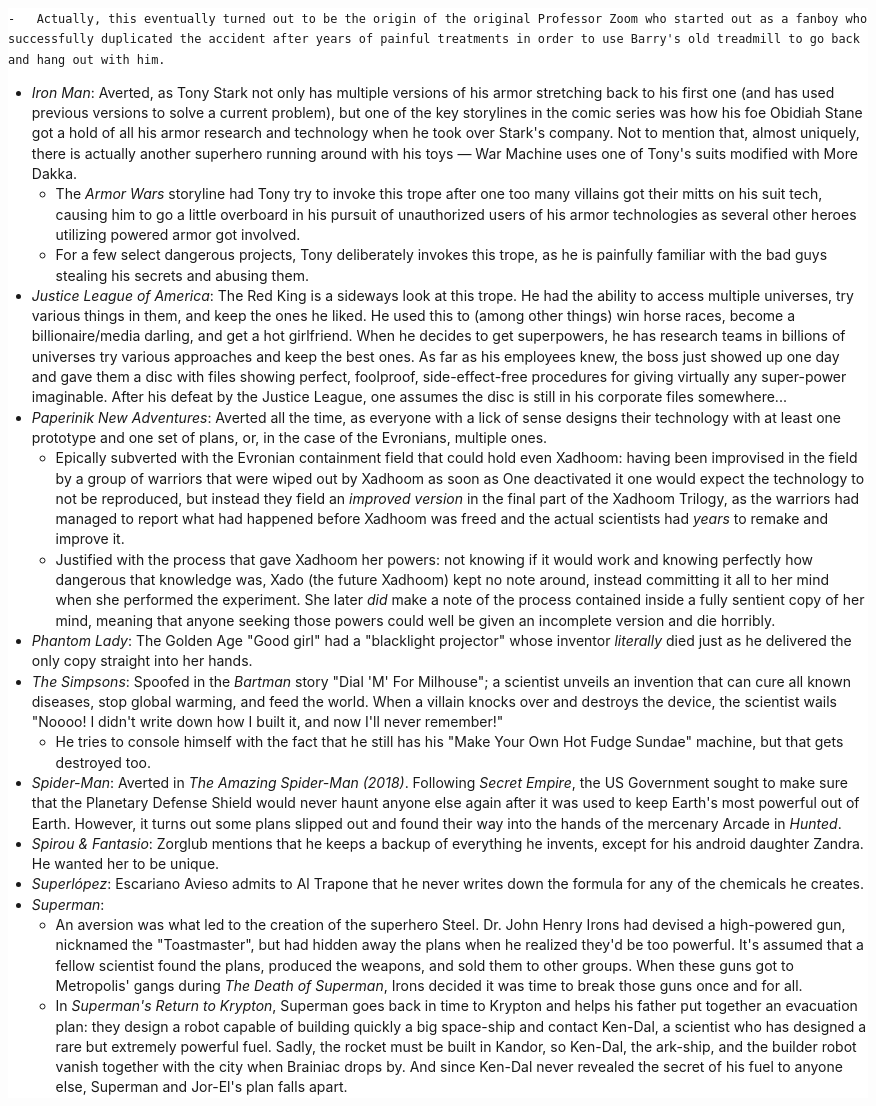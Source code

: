     -   Actually, this eventually turned out to be the origin of the original Professor Zoom who started out as a fanboy who successfully duplicated the accident after years of painful treatments in order to use Barry's old treadmill to go back and hang out with him.
-   _Iron Man_: Averted, as Tony Stark not only has multiple versions of his armor stretching back to his first one (and has used previous versions to solve a current problem), but one of the key storylines in the comic series was how his foe Obidiah Stane got a hold of all his armor research and technology when he took over Stark's company. Not to mention that, almost uniquely, there is actually another superhero running around with his toys — War Machine uses one of Tony's suits modified with More Dakka.
    -   The _Armor Wars_ storyline had Tony try to invoke this trope after one too many villains got their mitts on his suit tech, causing him to go a little overboard in his pursuit of unauthorized users of his armor technologies as several other heroes utilizing powered armor got involved.
    -   For a few select dangerous projects, Tony deliberately invokes this trope, as he is painfully familiar with the bad guys stealing his secrets and abusing them.
-   _Justice League of America_: The Red King is a sideways look at this trope. He had the ability to access multiple universes, try various things in them, and keep the ones he liked. He used this to (among other things) win horse races, become a billionaire/media darling, and get a hot girlfriend. When he decides to get superpowers, he has research teams in billions of universes try various approaches and keep the best ones. As far as his employees knew, the boss just showed up one day and gave them a disc with files showing perfect, foolproof, side-effect-free procedures for giving virtually any super-power imaginable. After his defeat by the Justice League, one assumes the disc is still in his corporate files somewhere...
-   _Paperinik New Adventures_: Averted all the time, as everyone with a lick of sense designs their technology with at least one prototype and one set of plans, or, in the case of the Evronians, multiple ones.
    -   Epically subverted with the Evronian containment field that could hold even Xadhoom: having been improvised in the field by a group of warriors that were wiped out by Xadhoom as soon as One deactivated it one would expect the technology to not be reproduced, but instead they field an _improved version_ in the final part of the Xadhoom Trilogy, as the warriors had managed to report what had happened before Xadhoom was freed and the actual scientists had _years_ to remake and improve it.
    -   Justified with the process that gave Xadhoom her powers: not knowing if it would work and knowing perfectly how dangerous that knowledge was, Xado (the future Xadhoom) kept no note around, instead committing it all to her mind when she performed the experiment. She later _did_ make a note of the process contained inside a fully sentient copy of her mind, meaning that anyone seeking those powers could well be given an incomplete version and die horribly.
-   _Phantom Lady_: The Golden Age "Good girl" had a "blacklight projector" whose inventor _literally_ died just as he delivered the only copy straight into her hands.
-   _The Simpsons_: Spoofed in the _Bartman_ story "Dial 'M' For Milhouse"; a scientist unveils an invention that can cure all known diseases, stop global warming, and feed the world. When a villain knocks over and destroys the device, the scientist wails "Noooo! I didn't write down how I built it, and now I'll never remember!"
    -   He tries to console himself with the fact that he still has his "Make Your Own Hot Fudge Sundae" machine, but that gets destroyed too.
-   _Spider-Man_: Averted in _The Amazing Spider-Man (2018)_. Following _Secret Empire_, the US Government sought to make sure that the Planetary Defense Shield would never haunt anyone else again after it was used to keep Earth's most powerful out of Earth. However, it turns out some plans slipped out and found their way into the hands of the mercenary Arcade in _Hunted_.
-   _Spirou & Fantasio_: Zorglub mentions that he keeps a backup of everything he invents, except for his android daughter Zandra. He wanted her to be unique.
-   _Superlópez_: Escariano Avieso admits to Al Trapone that he never writes down the formula for any of the chemicals he creates.
-   _Superman_:
    -   An aversion was what led to the creation of the superhero Steel. Dr. John Henry Irons had devised a high-powered gun, nicknamed the "Toastmaster", but had hidden away the plans when he realized they'd be too powerful. It's assumed that a fellow scientist found the plans, produced the weapons, and sold them to other groups. When these guns got to Metropolis' gangs during _The Death of Superman_, Irons decided it was time to break those guns once and for all.
    -   In _Superman's Return to Krypton_, Superman goes back in time to Krypton and helps his father put together an evacuation plan: they design a robot capable of building quickly a big space-ship and contact Ken-Dal, a scientist who has designed a rare but extremely powerful fuel. Sadly, the rocket must be built in Kandor, so Ken-Dal, the ark-ship, and the builder robot vanish together with the city when Brainiac drops by. And since Ken-Dal never revealed the secret of his fuel to anyone else, Superman and Jor-El's plan falls apart.